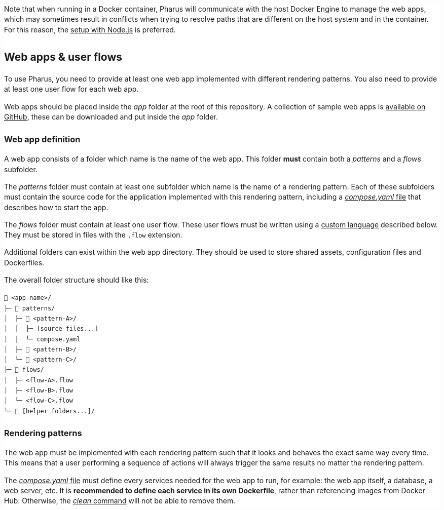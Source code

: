 Note that when running in a Docker container, Pharus will communicate with the host Docker Engine to manage the web apps, which may sometimes result in conflicts when trying to resolve paths that are different on the host system and in the container. For this reason, the [setup with Node.js](#setup-with-nodejs) is preferred.

## Web apps & user flows

To use Pharus, you need to provide at least one web app implemented with different rendering patterns. You also need to provide at least one user flow for each web app.

Web apps should be placed inside the *app* folder at the root of this repository. A collection of sample web apps is [available on GitHub](https://github.com/loriswit/pharus-sample-apps), these can be downloaded and put inside the *app* folder.

### Web app definition

A web app consists of a folder which name is the name of the web app. This folder **must** contain both a *patterns* and a *flows* subfolder.

The *patterns* folder must contain at least one subfolder which name is the name of a rendering pattern. Each of these subfolders must contain the source code for the application implemented with this rendering pattern, including a [*compose.yaml* file](https://docs.docker.com/compose/) that describes how to start the app.

The *flows* folder must contain at least one user flow. These user flows must be written using a [custom language](#user-flows) described below. They must be stored in files with the `.flow` extension.

Additional folders can exist within the web app directory. They should be used to store shared assets, configuration files and Dockerfiles.

The overall folder structure should like this:

```
📁 <app-name>/
├─ 📁 patterns/
│  ├─ 📁 <pattern-A>/
│  │  ├─ [source files...]
│  │  └─ compose.yaml
│  ├─ 📁 <pattern-B>/
│  └─ 📁 <pattern-C>/
├─ 📁 flows/
│  ├─ <flow-A>.flow
│  ├─ <flow-B>.flow
│  └─ <flow-C>.flow
└─ 📁 [helper folders...]/
```

### Rendering patterns

The web app must be implemented with each rendering pattern such that it looks and behaves the exact same way every time. This means that a user performing a sequence of actions will always trigger the same results no matter the rendering pattern.

The [*compose.yaml* file](https://docs.docker.com/compose/) must define every services needed for the web app to run, for example: the web app itself, a database, a web server, etc. It is **recommended to define each service in its own Dockerfile**, rather than referencing images from Docker Hub. Otherwise, the [*clean* command](#clean-all-pharus-components) will not be able to remove them.

